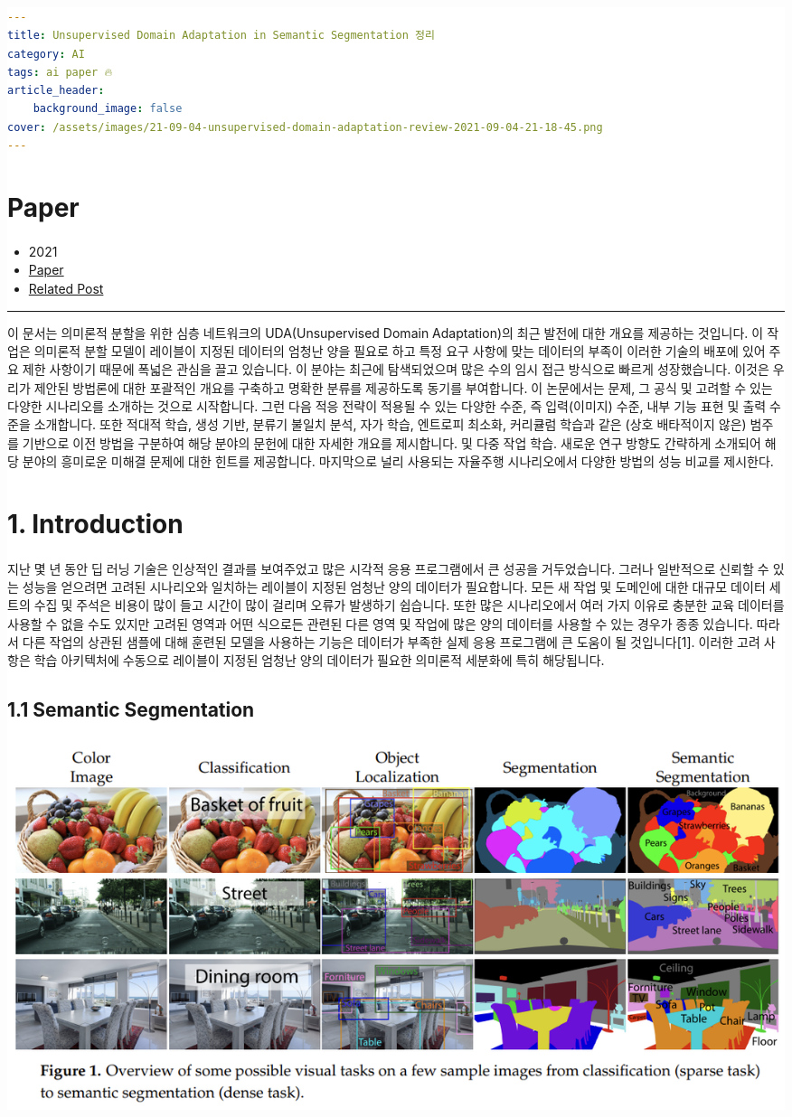 ```yaml
---
title: Unsupervised Domain Adaptation in Semantic Segmentation 정리
category: AI
tags: ai paper 🔥
article_header:
    background_image: false
cover: /assets/images/21-09-04-unsupervised-domain-adaptation-review-2021-09-04-21-18-45.png
---
```




# Paper

- 2021
- [Paper](https://arxiv.org/pdf/2005.10876.pdf)
- [Related Post](https://hi-space.github.io/ai/2021/09/04/unsupervised-domain-adaptation-review.html)

---

이 문서는 의미론적 분할을 위한 심층 네트워크의 UDA(Unsupervised Domain Adaptation)의 최근 발전에 대한 개요를 제공하는 것입니다. 이 작업은 의미론적 분할 모델이 레이블이 지정된 데이터의 엄청난 양을 필요로 하고 특정 요구 사항에 맞는 데이터의 부족이 이러한 기술의 배포에 있어 주요 제한 사항이기 때문에 폭넓은 관심을 끌고 있습니다.
이 분야는 최근에 탐색되었으며 많은 수의 임시 접근 방식으로 빠르게 성장했습니다.
이것은 우리가 제안된 방법론에 대한 포괄적인 개요를 구축하고 명확한 분류를 제공하도록 동기를 부여합니다. 이 논문에서는 문제, 그 공식 및 고려할 수 있는 다양한 시나리오를 소개하는 것으로 시작합니다. 그런 다음 적응 전략이 적용될 수 있는 다양한 수준, 즉 입력(이미지) 수준, 내부 기능 표현 및 출력 수준을 소개합니다. 또한 적대적 학습, 생성 기반, 분류기 불일치 분석, 자가 학습, 엔트로피 최소화, 커리큘럼 학습과 같은 (상호 배타적이지 않은) 범주를 기반으로 이전 방법을 구분하여 해당 분야의 문헌에 대한 자세한 개요를 제시합니다. 및 다중 작업 학습. 새로운 연구 방향도 간략하게 소개되어 해당 분야의 흥미로운 미해결 문제에 대한 힌트를 제공합니다. 마지막으로 널리 사용되는 자율주행 시나리오에서 다양한 방법의 성능 비교를 제시한다.

# 1. Introduction

지난 몇 년 동안 딥 러닝 기술은 인상적인 결과를 보여주었고 많은 시각적 응용 프로그램에서 큰 성공을 거두었습니다. 그러나 일반적으로 신뢰할 수 있는 성능을 얻으려면 고려된 시나리오와 일치하는 레이블이 지정된 엄청난 양의 데이터가 필요합니다. 모든 새 작업 및 도메인에 대한 대규모 데이터 세트의 수집 및 주석은 비용이 많이 들고 시간이 많이 걸리며 오류가 발생하기 쉽습니다. 또한 많은 시나리오에서 여러 가지 이유로 충분한 교육 데이터를 사용할 수 없을 수도 있지만 고려된 영역과 어떤 식으로든 관련된 다른 영역 및 작업에 많은 양의 데이터를 사용할 수 있는 경우가 종종 있습니다. 따라서 다른 작업의 상관된 샘플에 대해 훈련된 모델을 사용하는 기능은 데이터가 부족한 실제 응용 프로그램에 큰 도움이 될 것입니다[1]. 이러한 고려 사항은 학습 아키텍처에 수동으로 레이블이 지정된 엄청난 양의 데이터가 필요한 의미론적 세분화에 특히 해당됩니다.

## 1.1 Semantic Segmentation

![](/assets/images/21-09-04-unsupervised-domain-adaptation-review-2021-09-26-14-02-27.png)
